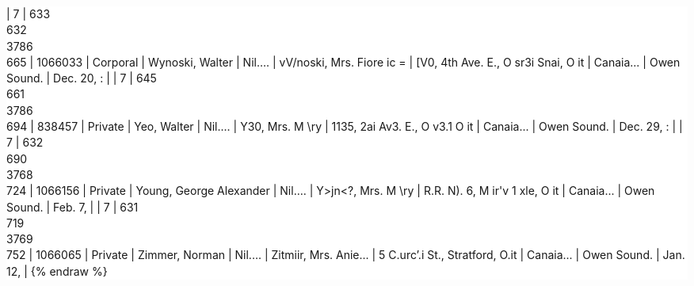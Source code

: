| 7 | 633<br>632<br>3786<br>665 | 1066033 | Corporal  | Wynoski, Walter  | Nil.... | vV/noski, Mrs. Fiore ic = | [V0, 4th Ave. E., O sr3i Snai, O it | Canaia... | Owen Sound. | Dec. 20, : |
| 7 | 645<br>661<br>3786<br>694 | 838457 | Private  | Yeo, Walter  | Nil.... | Y30, Mrs. M \ry  | 1135, 2ai Av3. E., O v3.1 O it | Canaia... | Owen Sound. | Dec. 29, : |
| 7 | 632<br>690<br>3768<br>724 | 1066156 | Private  | Young, George Alexander  | Nil.... | Y>jn<?, Mrs. M \ry  | R.R. N). 6, M ir'v 1 xle, O it   | Canaia... | Owen Sound. | Feb. 7, |
| 7 | 631<br>719<br>3769<br>752 | 1066065 | Private  | Zimmer, Norman  | Nil.... | Zitmiir, Mrs. Anie... | 5 C.urc’.i St., Stratford, O.it  | Canaia... | Owen Sound. | Jan. 12, |
{% endraw %}
